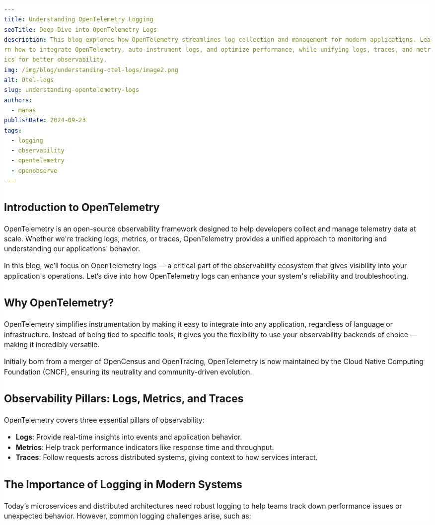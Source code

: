```yaml
---
title: Understanding OpenTelemetry Logging
seoTitle: Deep-Dive into OpenTelemetry Logs
description: This blog explores how OpenTelemetry streamlines log collection and management for modern applications. Learn how to integrate OpenTelemetry, auto-instrument logs, and optimize performance, while unifying logs, traces, and metrics for better observability.
img: /img/blog/understanding-otel-logs/image2.png
alt: Otel-logs
slug: understanding-opentelemetry-logs
authors:
  - manas
publishDate: 2024-09-23
tags:
  - logging
  - observability
  - opentelemetry
  - openobserve
---
```

## Introduction to OpenTelemetry

OpenTelemetry is an open-source observability framework designed to help developers collect and manage telemetry data at scale. Whether we're tracking logs, metrics, or traces, OpenTelemetry provides a unified approach to monitoring and understanding our applications' behavior.

In this blog, we’ll focus on OpenTelemetry logs — a critical part of the observability ecosystem that gives visibility into your application's operations. Let’s dive into how OpenTelemetry logs can enhance your system's reliability and troubleshooting.

## Why OpenTelemetry?

OpenTelemetry simplifies instrumentation by making it easy to integrate into any application, regardless of language or infrastructure. Instead of being tied to specific tools, it gives you the flexibility to use your observability backends of choice — making it incredibly versatile.

Initially born from a merger of OpenCensus and OpenTracing, OpenTelemetry is now maintained by the Cloud Native Computing Foundation (CNCF), ensuring its neutrality and community-driven evolution.

## Observability Pillars: Logs, Metrics, and Traces

OpenTelemetry covers three essential pillars of observability:
- **Logs**: Provide real-time insights into events and application behavior.
- **Metrics**: Help track performance indicators like response time and throughput.
- **Traces**: Follow requests across distributed systems, giving context to how services interact.

## The Importance of Logging in Modern Systems

Today’s microservices and distributed architectures need robust logging to help teams track down performance issues or unexpected behavior. However, common logging challenges arise, such as:
